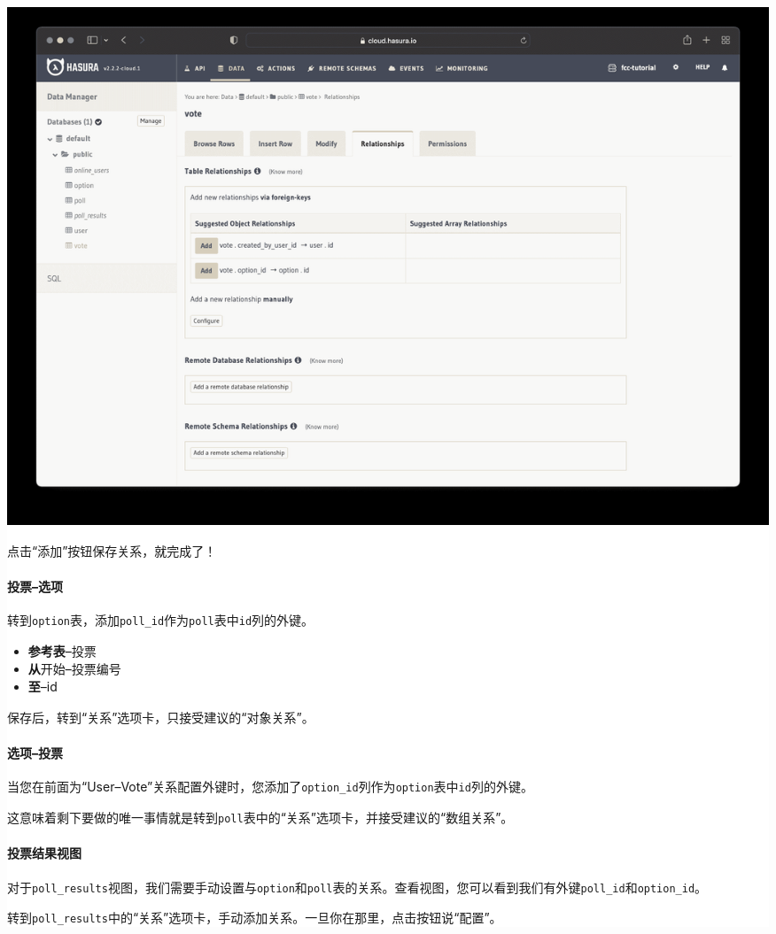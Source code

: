 ![Screenshot 2022-03-10 at 16.15.49.png](img/5e69c8537b797b435ad290efe9f6b605.png)

点击“添加”按钮保存关系，就完成了！

#### 投票–选项

转到`option`表，添加`poll_id`作为`poll`表中`id`列的外键。

*   **参考表**–投票
*   **从**开始–投票编号
*   **至**–id

保存后，转到“关系”选项卡，只接受建议的“对象关系”。

#### 选项–投票

当您在前面为“User–Vote”关系配置外键时，您添加了`option_id`列作为`option`表中`id`列的外键。

这意味着剩下要做的唯一事情就是转到`poll`表中的“关系”选项卡，并接受建议的“数组关系”。

#### 投票结果视图

对于`poll_results`视图，我们需要手动设置与`option`和`poll`表的关系。查看视图，您可以看到我们有外键`poll_id`和`option_id`。

转到`poll_results`中的“关系”选项卡，手动添加关系。一旦你在那里，点击按钮说“配置”。
